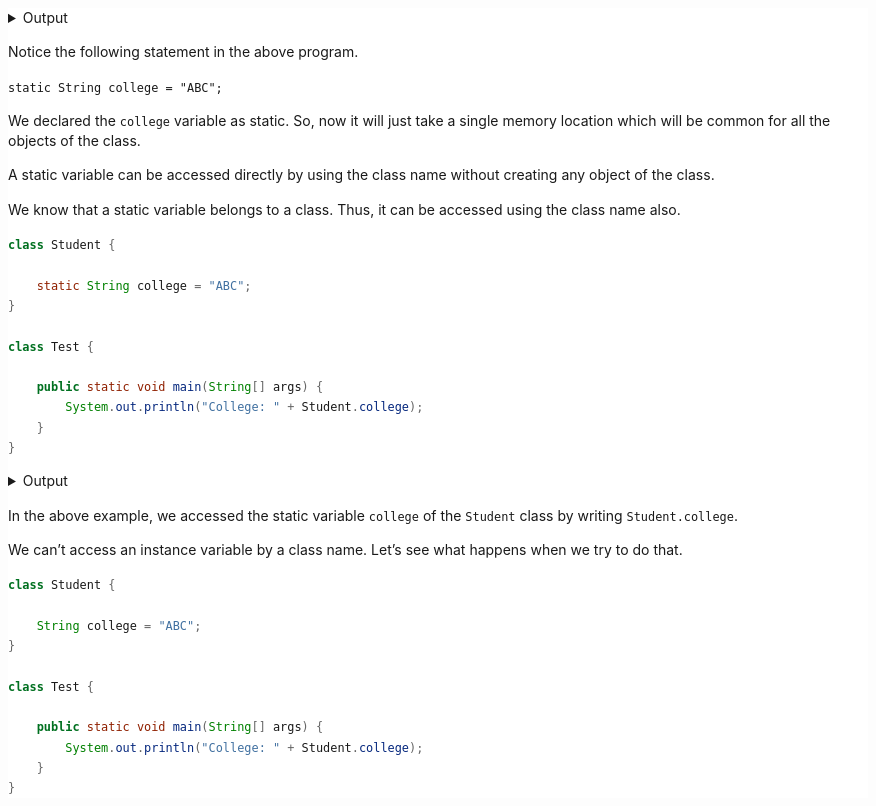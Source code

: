 <div class="collapse">
    <details>
        <summary>Output</summary>
        <pre class="output">Name: John
College: ABC
Name: Julie
College: ABC</pre>
    </details>
</div>

Notice the following statement in the above program.

`static String college = "ABC";`

We declared the `college` variable as static. So, now it will just take a single memory location which will be common for all the objects of the class.

A static variable can be accessed directly by using the class name without creating any object of the class.

We know that a static variable belongs to a class. Thus, it can be accessed using the class name also.

```java
class Student {

    static String college = "ABC";
}

class Test {

    public static void main(String[] args) {
        System.out.println("College: " + Student.college);
    }
}
```

<div class="collapse">
    <details>
        <summary>Output</summary>
        <pre class="output">College: ABC</pre>
    </details>
</div>

In the above example, we accessed the static variable `college` of the `Student` class by writing `Student.college`.

We can’t access an instance variable by a class name. Let’s see what happens when we try to do that.

```java
class Student {

    String college = "ABC";
}

class Test {

    public static void main(String[] args) {
        System.out.println("College: " + Student.college);
    }
}
```

